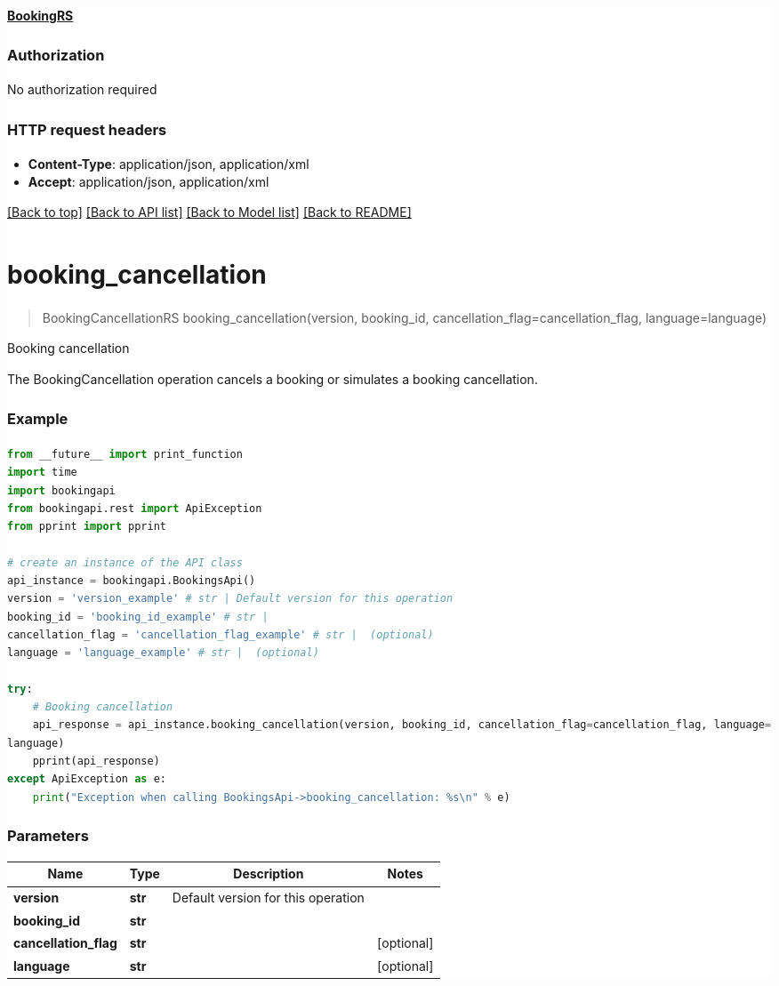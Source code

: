 [**BookingRS**](BookingRS.md)

### Authorization

No authorization required

### HTTP request headers

 - **Content-Type**: application/json, application/xml
 - **Accept**: application/json, application/xml

[[Back to top]](#) [[Back to API list]](../README.md#documentation-for-api-endpoints) [[Back to Model list]](../README.md#documentation-for-models) [[Back to README]](../README.md)

# **booking_cancellation**
> BookingCancellationRS booking_cancellation(version, booking_id, cancellation_flag=cancellation_flag, language=language)

Booking cancellation

The BookingCancellation operation cancels a booking or simulates a booking cancellation.

### Example 
```python
from __future__ import print_function
import time
import bookingapi
from bookingapi.rest import ApiException
from pprint import pprint

# create an instance of the API class
api_instance = bookingapi.BookingsApi()
version = 'version_example' # str | Default version for this operation
booking_id = 'booking_id_example' # str | 
cancellation_flag = 'cancellation_flag_example' # str |  (optional)
language = 'language_example' # str |  (optional)

try: 
    # Booking cancellation
    api_response = api_instance.booking_cancellation(version, booking_id, cancellation_flag=cancellation_flag, language=language)
    pprint(api_response)
except ApiException as e:
    print("Exception when calling BookingsApi->booking_cancellation: %s\n" % e)
```

### Parameters

Name | Type | Description  | Notes
------------- | ------------- | ------------- | -------------
 **version** | **str**| Default version for this operation | 
 **booking_id** | **str**|  | 
 **cancellation_flag** | **str**|  | [optional] 
 **language** | **str**|  | [optional] 

